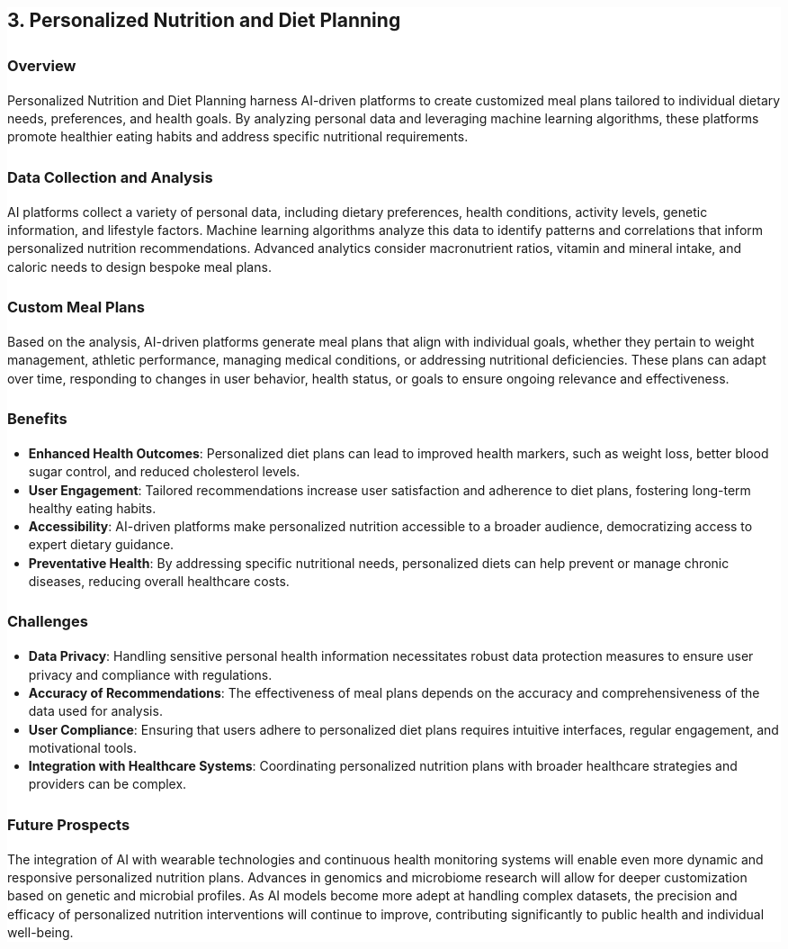 ## 3. Personalized Nutrition and Diet Planning

### Overview
Personalized Nutrition and Diet Planning harness AI-driven platforms to create customized meal plans tailored to individual dietary needs, preferences, and health goals. By analyzing personal data and leveraging machine learning algorithms, these platforms promote healthier eating habits and address specific nutritional requirements.

### Data Collection and Analysis
AI platforms collect a variety of personal data, including dietary preferences, health conditions, activity levels, genetic information, and lifestyle factors. Machine learning algorithms analyze this data to identify patterns and correlations that inform personalized nutrition recommendations. Advanced analytics consider macronutrient ratios, vitamin and mineral intake, and caloric needs to design bespoke meal plans.

### Custom Meal Plans
Based on the analysis, AI-driven platforms generate meal plans that align with individual goals, whether they pertain to weight management, athletic performance, managing medical conditions, or addressing nutritional deficiencies. These plans can adapt over time, responding to changes in user behavior, health status, or goals to ensure ongoing relevance and effectiveness.

### Benefits
- **Enhanced Health Outcomes**: Personalized diet plans can lead to improved health markers, such as weight loss, better blood sugar control, and reduced cholesterol levels.
- **User Engagement**: Tailored recommendations increase user satisfaction and adherence to diet plans, fostering long-term healthy eating habits.
- **Accessibility**: AI-driven platforms make personalized nutrition accessible to a broader audience, democratizing access to expert dietary guidance.
- **Preventative Health**: By addressing specific nutritional needs, personalized diets can help prevent or manage chronic diseases, reducing overall healthcare costs.

### Challenges
- **Data Privacy**: Handling sensitive personal health information necessitates robust data protection measures to ensure user privacy and compliance with regulations.
- **Accuracy of Recommendations**: The effectiveness of meal plans depends on the accuracy and comprehensiveness of the data used for analysis.
- **User Compliance**: Ensuring that users adhere to personalized diet plans requires intuitive interfaces, regular engagement, and motivational tools.
- **Integration with Healthcare Systems**: Coordinating personalized nutrition plans with broader healthcare strategies and providers can be complex.

### Future Prospects
The integration of AI with wearable technologies and continuous health monitoring systems will enable even more dynamic and responsive personalized nutrition plans. Advances in genomics and microbiome research will allow for deeper customization based on genetic and microbial profiles. As AI models become more adept at handling complex datasets, the precision and efficacy of personalized nutrition interventions will continue to improve, contributing significantly to public health and individual well-being.
